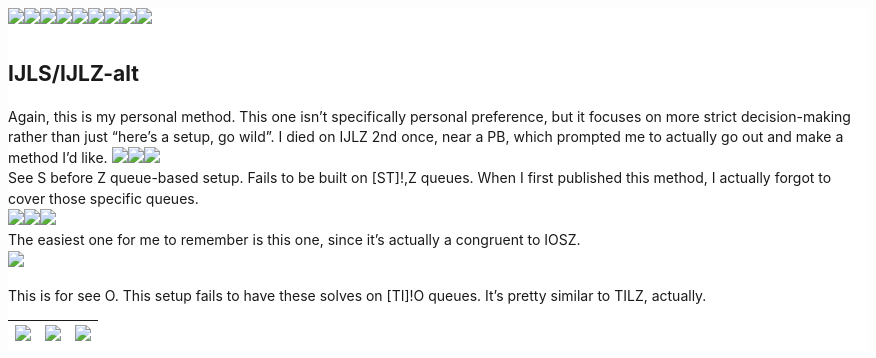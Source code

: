 ![](https://lh7-rt.googleusercontent.com/docsz/AD_4nXf8Ot3nI9qgjhoOnyb6Svjrbjt7j_I64u998OX7KBT-gJCoSXcnrK54covzQttQuQe0lkZeuPxFVy7F7LaJkBUOtBxQp8UdkOYQa7l3-B-HYEShhYvkcmut15wHBHs-mGEOwBiwhfcCaCO1r35vxiSUlr3p?key=rxGnIOzTXwvvF_Z1hOaPWA)![](https://lh7-rt.googleusercontent.com/docsz/AD_4nXfNajWvXx4goWsvE3V5QSxDiw1OOwczsuss10itLLLabjpIdmDnSyBiqbCiOnXA3p9_EuYN--uTU7wqZzlnTEIO-RVKaJUAkXM-0nHLmo1BBB4rZQAt_E3LEYBJ0rlWsofSSIqssZ4z2vn5_Ij9pWF35_YO?key=rxGnIOzTXwvvF_Z1hOaPWA)![](https://lh7-rt.googleusercontent.com/docsz/AD_4nXd1e1zHUPSEpmfusPCi6CmPi27M3d6jNIH7YqZt3iNG4hRbzYRp-e4K1pxZA26Tve-beiYcJP5i5dz23sOrUJDNssLePZebC-OuAerl_71BLg-ZCg7pwv2Ot-gKGp-O2ItOxdAS7rNVL7EqBTwUORc-mGc?key=rxGnIOzTXwvvF_Z1hOaPWA)![](https://lh7-rt.googleusercontent.com/docsz/AD_4nXextYCkpzM5TBtMmuz84IuY_sgbzULpR688FEAtMgCDgl8Ljn9JfZL0iSMGTclXJjEj7MExMpZbIaZ4sk1E8FGbLpXEtpwfSWYvfl7MfXgIicc-gGZ7t1VVjCoTsLx_FAhh2TDbWcWG7EsU8mU3FHgGPC1-?key=rxGnIOzTXwvvF_Z1hOaPWA)![](https://lh7-rt.googleusercontent.com/docsz/AD_4nXcENv0RYlIcWkEMOSdC06SJAEDhBooCGfB5bpTMU7L0rV4yN-lYas5fJh7Zb9rsXNAGZWH_LmO_eVpkblk72i2Lb51PhVPuI8XdsUDTVLYa5gqdUNYzcAzd1kkFwY7mUanNMovetHQcZ5aIC_vT3Gtfjoq3?key=rxGnIOzTXwvvF_Z1hOaPWA)![](https://lh7-rt.googleusercontent.com/docsz/AD_4nXeVieojPdcXpUjRQi8QmOhUWQP13JR3AhIjkEreuartRYGIqI6jdp5dwXVjOuBGV_nBlG41QzSSNyQtK702tau1HLU1s29wRSm5w6rlQCundlZpRMI61yFSxDP5QlGe3iWTJcffSiaN_JjkELoQ5pAKE9MA?key=rxGnIOzTXwvvF_Z1hOaPWA)![](https://lh7-rt.googleusercontent.com/docsz/AD_4nXdyxMHzZK_ezFPK9uTYkmCHcLNJhSOH7KV6A-x7-9LTNoUvA-L4PssH1MN3yVSmYcN_hM3S3iTg0Is2L5Bw29pQUVsieUCNTx8Qg4cc9j6nISZ4LFNIfL1eC2koTBEfQG8i7NDNfm3Ic-RKvqKnftM6ntpF?key=rxGnIOzTXwvvF_Z1hOaPWA)![](https://lh7-rt.googleusercontent.com/docsz/AD_4nXdIVakMDH5NVfsxGk44rsyXQiy6UTw59P4A3mynE6HmgKxX-ttjkQ79sdSix2YyzmK7yjxWRpHVxS_E-vMZuKRQs0lhOPFfsWetcvIfYQ-ms8PAZPTYwyVqCJwjgs-LCYjWFefwTHjPD4B1noUnR4XL5BtR?key=rxGnIOzTXwvvF_Z1hOaPWA)![](https://lh7-rt.googleusercontent.com/docsz/AD_4nXfyemfWQTVFXpb6fsYqekGmVGw4lmczmM050WStOqrVuAG0UQ8txfYb3Rq6xWN0IPFk6RIhlKrPIl2EvhZbiQbcnEMsfev8WG-6i1EWDJLjM02LfWMcdmzvlilJnVuDdsHhV5zvrkck783US0VW3Deaf6U?key=rxGnIOzTXwvvF_Z1hOaPWA)
## IJLS/IJLZ-alt
Again, this is my personal method. This one isn’t specifically personal preference, but it focuses on more strict decision-making rather than just “here’s a setup, go wild”. I died on IJLZ 2nd once, near a PB, which prompted me to actually go out and make a method I’d like.
![](https://lh7-rt.googleusercontent.com/docsz/AD_4nXdmT8jDlgSxuVgNsK64ZzaTFhjoW2uezdG5hQCsoOd9kbbb8BQRGSFnke7fPatSJdMB60SXWwP1tuGNgLlaBjM0Jt6wctfnIox8E9Hwm6J4k01nzFB1IYH-I-Oono_1RLrKwxxAyl6UriYMzT-aAwDVDXAy?key=rxGnIOzTXwvvF_Z1hOaPWA)![](https://lh7-rt.googleusercontent.com/docsz/AD_4nXeqoeJtHu59ftXhlzcncloKAESRBr1YIR57mEi9TCSErvxUV-h9WypBbPKsYcdFGTRNNiMcAuxgGI3LYZ4Jr80M4N63ynhRdgOKW1eq5hgWQ9k_LArePpEfmxMXE_QAvrk3v0u28yMDoR0TFU0AeRe_LOi3?key=rxGnIOzTXwvvF_Z1hOaPWA)![](https://lh7-rt.googleusercontent.com/docsz/AD_4nXfJJeNmghn2FJAaAvuAnij1q73iWKbch9kVEN7HTDp5yxQLwE2xBPs58CySYFjJaMSomvdSI7uTZxZ154mliLU3MVRYxVr-Qq8jNgvMFT6JghFXSP4Qcok1msY1ywze9h9aqAT7ufQL4MrqjaeVSQEje4IS?key=rxGnIOzTXwvvF_Z1hOaPWA)  
See S before Z queue-based setup. Fails to be built on \[ST]!,Z queues. When I first published this method, I actually forgot to cover those specific queues.  
![](https://lh7-rt.googleusercontent.com/docsz/AD_4nXfA24_xYj7kjY78zwb6U8owMNliHl0icl_de742_lIm_-rvLylYK3FOqQS1lIGSPOyc0zxL_ji5S-DTz_Kvqw88DkRvChd4GhLk8Zln8esg4dehTpOQtVnX2-yMmyQCMe7a2thOeFssmi4grEzE25GTWKs?key=rxGnIOzTXwvvF_Z1hOaPWA)![](https://lh7-rt.googleusercontent.com/docsz/AD_4nXdRC34xqjkIMj7v4ktLe9itV43yO8k-KOq67gW4tOI99Qjzqi3Pk9zR64XRdBY8rWu3rfKgOWIXFEQIa5gKXjhLf2w3NL_CKob96Ji3Z4h2M8YgGuikv5ATj1PhRRMGM-rhGl-Kz_Pmr0kgetef-doi5vu4?key=rxGnIOzTXwvvF_Z1hOaPWA)![](https://lh7-rt.googleusercontent.com/docsz/AD_4nXeQ2XUhg3vM9OwNUGc-qAmKNvMubrAq7mx8CClEkcikFcskOP9zsj_CJEkWnLgYcfqY8PQffOvK8rNnZb1Ay2WspUBHXCtigSdDPr3hU-kbC_dKS5vd_apoJawSkAlmquhiWcH36Ff7SXELxoX0YbyF8S0?key=rxGnIOzTXwvvF_Z1hOaPWA)  
The easiest one for me to remember is this one, since it’s actually a congruent to IOSZ.  
![](https://lh7-rt.googleusercontent.com/docsz/AD_4nXePVNiJ1Wio1CVlmdoXpICqrGHHNVT3q-2Rb5Vc-O5tWsCkTOb_6UTONaPbQN_suJdPkHgb_teGvmC-QlSGQBLwryAw9Y1Yr4A25gJAOE3xVdFoFmBzbrqU1yfS8qipP9Im4C90SjuKffNsMbFkDcepfEZR?key=rxGnIOzTXwvvF_Z1hOaPWA)

This is for see O. This setup fails to have these solves on [TI]!O queues. It’s pretty similar to TILZ, actually.

| ![](https://lh7-rt.googleusercontent.com/docsz/AD_4nXfJ-AJGOfU3qSijm_tac1B4y5deqwvWp6F3A8x_pkaOgEoz1L0Q3ibhGSRGtNDcPRJCsrz1wi0cUz68F7ixvNHs80LkyoKG-0EAv4DO-c4AfT41W34ndYLMTfrKthu5q85F2a4oReUtwC9fYCBkoBJv-DB7?key=rxGnIOzTXwvvF_Z1hOaPWA) | ![](https://lh7-rt.googleusercontent.com/docsz/AD_4nXepL7-E9SiHQvJ2WTCXjxYSHt4QLzRp-NU65fOiaQfbeya8gy9b2nFFK9J0-Q68YUKeRBo0crwYqn7A8VIY2Y1H0zGEXMjirsGOhPaxvvb_rBAF4hyInXg9GQqywFfdlYEX3TNYuN9vynp-eqPejkIIDjWm?key=rxGnIOzTXwvvF_Z1hOaPWA) | ![](https://lh7-rt.googleusercontent.com/docsz/AD_4nXdEJE8wE0orSMWgZX9LyuyQlz3Vl4hCKA4ft2FtVfbCPplCEUO2wALjkIOBc3O4f2wupvT8kV0KZJeYXdnO8d4lMIXw60YhCAdPrZSeAmhTbQ78ENnjl9i2ZvOtAm6dLLzDA0_CQnRaKdtv_XCdNMd60U1P?key=rxGnIOzTXwvvF_Z1hOaPWA) |
| ------------------------------------------------------------------------------------------------------------------------------------------------------------------------------------------------------------------------------------------- | ------------------------------------------------------------------------------------------------------------------------------------------------------------------------------------------------------------------------------------------- | ------------------------------------------------------------------------------------------------------------------------------------------------------------------------------------------------------------------------------------------- |